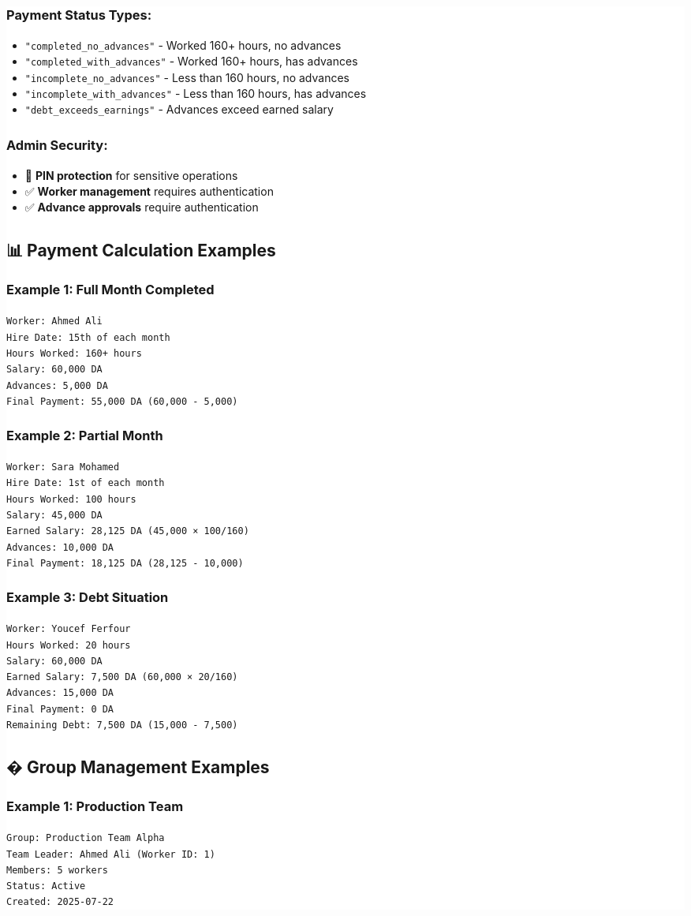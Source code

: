 ### **Payment Status Types:**
- `"completed_no_advances"` - Worked 160+ hours, no advances
- `"completed_with_advances"` - Worked 160+ hours, has advances
- `"incomplete_no_advances"` - Less than 160 hours, no advances
- `"incomplete_with_advances"` - Less than 160 hours, has advances
- `"debt_exceeds_earnings"` - Advances exceed earned salary

### **Admin Security:**
- 🔐 **PIN protection** for sensitive operations
- ✅ **Worker management** requires authentication
- ✅ **Advance approvals** require authentication

## 📊 Payment Calculation Examples

### **Example 1: Full Month Completed**
```
Worker: Ahmed Ali
Hire Date: 15th of each month
Hours Worked: 160+ hours
Salary: 60,000 DA
Advances: 5,000 DA
Final Payment: 55,000 DA (60,000 - 5,000)
```

### **Example 2: Partial Month**
```
Worker: Sara Mohamed
Hire Date: 1st of each month
Hours Worked: 100 hours
Salary: 45,000 DA
Earned Salary: 28,125 DA (45,000 × 100/160)
Advances: 10,000 DA
Final Payment: 18,125 DA (28,125 - 10,000)
```

### **Example 3: Debt Situation**
```
Worker: Youcef Ferfour
Hours Worked: 20 hours
Salary: 60,000 DA
Earned Salary: 7,500 DA (60,000 × 20/160)
Advances: 15,000 DA
Final Payment: 0 DA
Remaining Debt: 7,500 DA (15,000 - 7,500)
```

## � Group Management Examples

### **Example 1: Production Team**
```
Group: Production Team Alpha
Team Leader: Ahmed Ali (Worker ID: 1)
Members: 5 workers
Status: Active
Created: 2025-07-22
```
